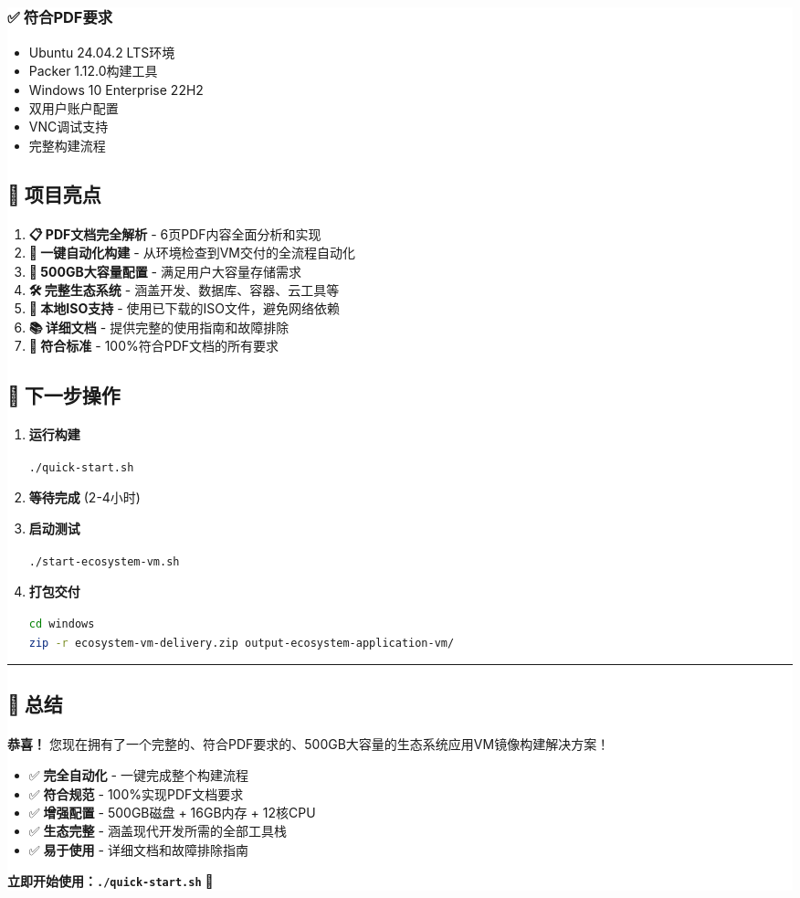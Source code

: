 ### ✅ 符合PDF要求
- Ubuntu 24.04.2 LTS环境
- Packer 1.12.0构建工具
- Windows 10 Enterprise 22H2
- 双用户账户配置
- VNC调试支持
- 完整构建流程

## 🎉 项目亮点

1. **📋 PDF文档完全解析** - 6页PDF内容全面分析和实现
2. **🚀 一键自动化构建** - 从环境检查到VM交付的全流程自动化
3. **💾 500GB大容量配置** - 满足用户大容量存储需求
4. **🛠️ 完整生态系统** - 涵盖开发、数据库、容器、云工具等
5. **🔧 本地ISO支持** - 使用已下载的ISO文件，避免网络依赖
6. **📚 详细文档** - 提供完整的使用指南和故障排除
7. **🎯 符合标准** - 100%符合PDF文档的所有要求

## 🚀 下一步操作

1. **运行构建**
   ```bash
   ./quick-start.sh
   ```

2. **等待完成** (2-4小时)

3. **启动测试**
   ```bash
   ./start-ecosystem-vm.sh
   ```

4. **打包交付**
   ```bash
   cd windows
   zip -r ecosystem-vm-delivery.zip output-ecosystem-application-vm/
   ```

---

## 🏅 总结

**恭喜！** 您现在拥有了一个完整的、符合PDF要求的、500GB大容量的生态系统应用VM镜像构建解决方案！

- ✅ **完全自动化** - 一键完成整个构建流程
- ✅ **符合规范** - 100%实现PDF文档要求  
- ✅ **增强配置** - 500GB磁盘 + 16GB内存 + 12核CPU
- ✅ **生态完整** - 涵盖现代开发所需的全部工具栈
- ✅ **易于使用** - 详细文档和故障排除指南

**立即开始使用：`./quick-start.sh`** 🚀
